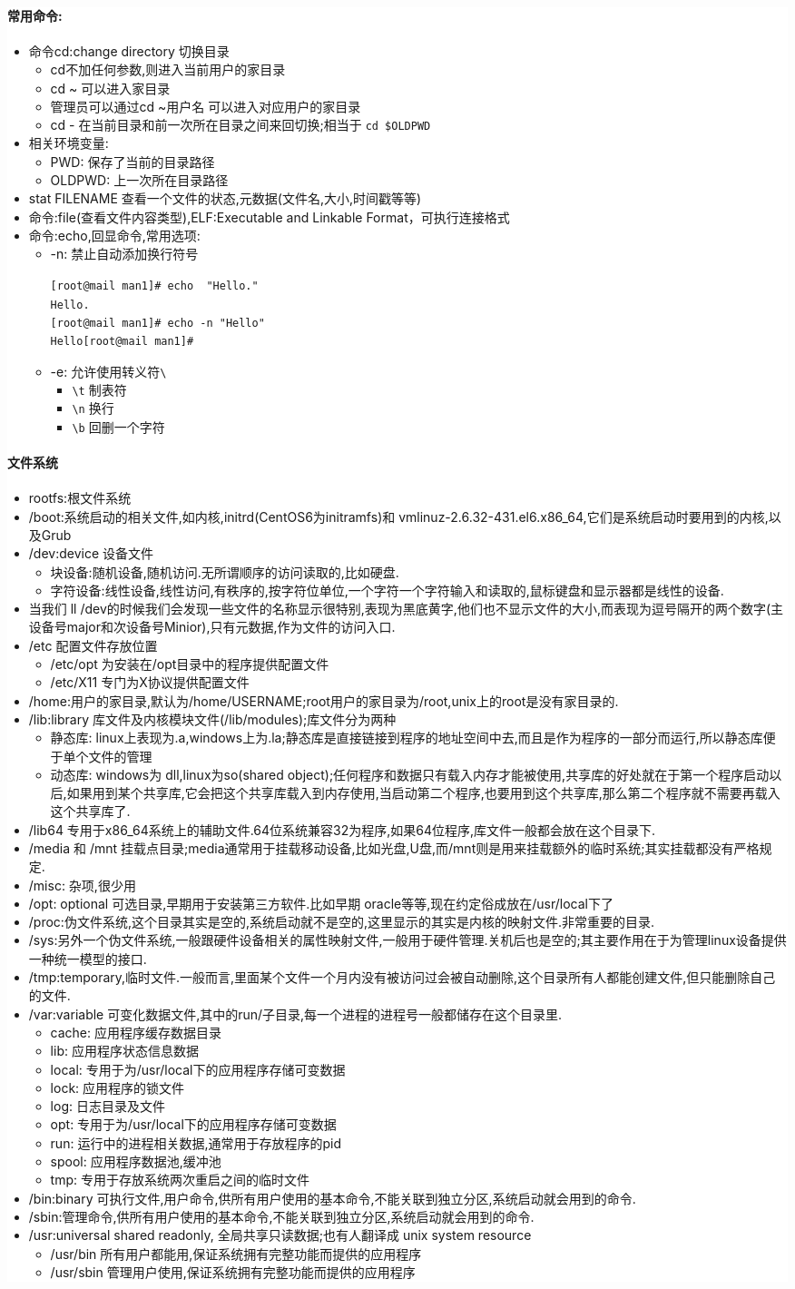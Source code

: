 
#### 常用命令:
- 命令cd:change directory 切换目录
	- cd不加任何参数,则进入当前用户的家目录
	- cd ~ 可以进入家目录
	- 管理员可以通过cd ~用户名 可以进入对应用户的家目录
	- cd - 在当前目录和前一次所在目录之间来回切换;相当于 `cd $OLDPWD`
- 相关环境变量:
    - PWD: 保存了当前的目录路径
    - OLDPWD: 上一次所在目录路径
- stat FILENAME 查看一个文件的状态,元数据(文件名,大小,时间戳等等)
- 命令:file(查看文件内容类型),ELF:Executable and Linkable Format，可执行连接格式
- 命令:echo,回显命令,常用选项:
    - -n: 禁止自动添加换行符号
        ```
        [root@mail man1]# echo  "Hello."
        Hello.
        [root@mail man1]# echo -n "Hello"
        Hello[root@mail man1]#
        ```
    - -e: 允许使用转义符`\`
        - `\t` 制表符
        - `\n` 换行
        - `\b` 回删一个字符
#### 文件系统

- rootfs:根文件系统
- /boot:系统启动的相关文件,如内核,initrd(CentOS6为initramfs)和 vmlinuz-2.6.32-431.el6.x86_64,它们是系统启动时要用到的内核,以及Grub
- /dev:device 设备文件
	- 块设备:随机设备,随机访问.无所谓顺序的访问读取的,比如硬盘.
	- 字符设备:线性设备,线性访问,有秩序的,按字符位单位,一个字符一个字符输入和读取的,鼠标键盘和显示器都是线性的设备.
- 当我们 ll /dev的时候我们会发现一些文件的名称显示很特别,表现为黑底黄字,他们也不显示文件的大小,而表现为逗号隔开的两个数字(主设备号major和次设备号Minior),只有元数据,作为文件的访问入口.
- /etc 配置文件存放位置
	- /etc/opt 为安装在/opt目录中的程序提供配置文件
	- /etc/X11 专门为X协议提供配置文件
- /home:用户的家目录,默认为/home/USERNAME;root用户的家目录为/root,unix上的root是没有家目录的.
- /lib:library 库文件及内核模块文件(/lib/modules);库文件分为两种
	- 静态库: linux上表现为.a,windows上为.la;静态库是直接链接到程序的地址空间中去,而且是作为程序的一部分而运行,所以静态库便于单个文件的管理
	- 动态库: windows为 dll,linux为so(shared object);任何程序和数据只有载入内存才能被使用,共享库的好处就在于第一个程序启动以后,如果用到某个共享库,它会把这个共享库载入到内存使用,当启动第二个程序,也要用到这个共享库,那么第二个程序就不需要再载入这个共享库了.
- /lib64 专用于x86_64系统上的辅助文件.64位系统兼容32为程序,如果64位程序,库文件一般都会放在这个目录下.
- /media 和 /mnt 挂载点目录;media通常用于挂载移动设备,比如光盘,U盘,而/mnt则是用来挂载额外的临时系统;其实挂载都没有严格规定.
- /misc: 杂项,很少用
- /opt: optional 可选目录,早期用于安装第三方软件.比如早期 oracle等等,现在约定俗成放在/usr/local下了
- /proc:伪文件系统,这个目录其实是空的,系统启动就不是空的,这里显示的其实是内核的映射文件.非常重要的目录.
- /sys:另外一个伪文件系统,一般跟硬件设备相关的属性映射文件,一般用于硬件管理.关机后也是空的;其主要作用在于为管理linux设备提供一种统一模型的接口.
- /tmp:temporary,临时文件.一般而言,里面某个文件一个月内没有被访问过会被自动删除,这个目录所有人都能创建文件,但只能删除自己的文件.
- /var:variable 可变化数据文件,其中的run/子目录,每一个进程的进程号一般都储存在这个目录里.
	- cache: 应用程序缓存数据目录
	- lib: 应用程序状态信息数据
	- local: 专用于为/usr/local下的应用程序存储可变数据
	- lock: 应用程序的锁文件
	- log: 日志目录及文件
	- opt: 专用于为/usr/local下的应用程序存储可变数据
	- run: 运行中的进程相关数据,通常用于存放程序的pid
	- spool: 应用程序数据池,缓冲池
	- tmp: 专用于存放系统两次重启之间的临时文件
- /bin:binary 可执行文件,用户命令,供所有用户使用的基本命令,不能关联到独立分区,系统启动就会用到的命令.
- /sbin:管理命令,供所有用户使用的基本命令,不能关联到独立分区,系统启动就会用到的命令.
- /usr:universal shared readonly, 全局共享只读数据;也有人翻译成 unix system resource
	- /usr/bin 所有用户都能用,保证系统拥有完整功能而提供的应用程序
	- /usr/sbin	管理用户使用,保证系统拥有完整功能而提供的应用程序